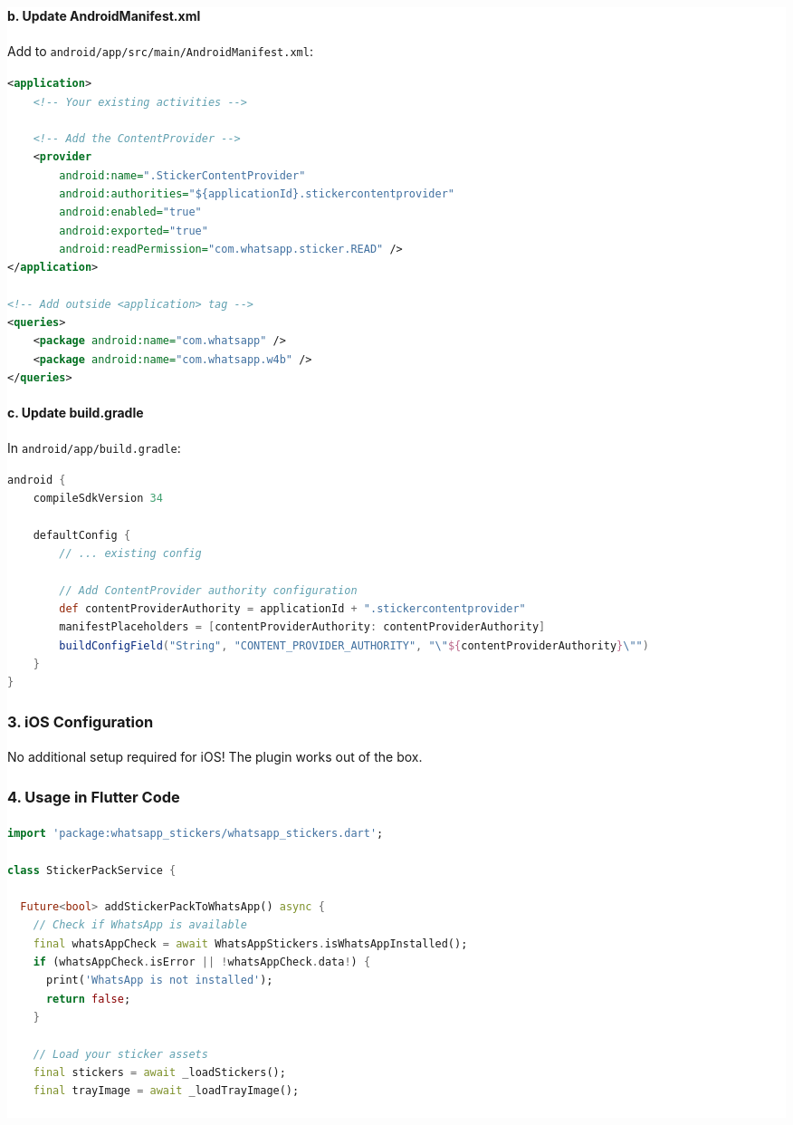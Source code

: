 #### b. Update AndroidManifest.xml

Add to `android/app/src/main/AndroidManifest.xml`:

```xml
<application>
    <!-- Your existing activities -->
    
    <!-- Add the ContentProvider -->
    <provider
        android:name=".StickerContentProvider"
        android:authorities="${applicationId}.stickercontentprovider"
        android:enabled="true"
        android:exported="true"
        android:readPermission="com.whatsapp.sticker.READ" />
</application>

<!-- Add outside <application> tag -->
<queries>
    <package android:name="com.whatsapp" />
    <package android:name="com.whatsapp.w4b" />
</queries>
```

#### c. Update build.gradle

In `android/app/build.gradle`:

```groovy
android {
    compileSdkVersion 34
    
    defaultConfig {
        // ... existing config
        
        // Add ContentProvider authority configuration
        def contentProviderAuthority = applicationId + ".stickercontentprovider"
        manifestPlaceholders = [contentProviderAuthority: contentProviderAuthority]
        buildConfigField("String", "CONTENT_PROVIDER_AUTHORITY", "\"${contentProviderAuthority}\"")
    }
}
```

### 3. iOS Configuration

No additional setup required for iOS! The plugin works out of the box.

### 4. Usage in Flutter Code

```dart
import 'package:whatsapp_stickers/whatsapp_stickers.dart';

class StickerPackService {
  
  Future<bool> addStickerPackToWhatsApp() async {
    // Check if WhatsApp is available
    final whatsAppCheck = await WhatsAppStickers.isWhatsAppInstalled();
    if (whatsAppCheck.isError || !whatsAppCheck.data!) {
      print('WhatsApp is not installed');
      return false;
    }
    
    // Load your sticker assets
    final stickers = await _loadStickers();
    final trayImage = await _loadTrayImage();
    
```